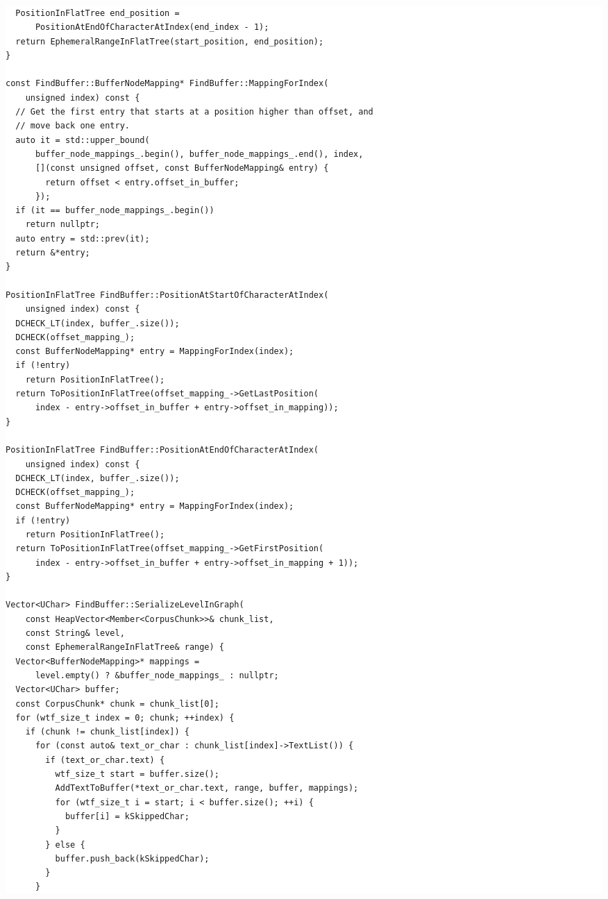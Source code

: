 ```
  PositionInFlatTree end_position =
      PositionAtEndOfCharacterAtIndex(end_index - 1);
  return EphemeralRangeInFlatTree(start_position, end_position);
}

const FindBuffer::BufferNodeMapping* FindBuffer::MappingForIndex(
    unsigned index) const {
  // Get the first entry that starts at a position higher than offset, and
  // move back one entry.
  auto it = std::upper_bound(
      buffer_node_mappings_.begin(), buffer_node_mappings_.end(), index,
      [](const unsigned offset, const BufferNodeMapping& entry) {
        return offset < entry.offset_in_buffer;
      });
  if (it == buffer_node_mappings_.begin())
    return nullptr;
  auto entry = std::prev(it);
  return &*entry;
}

PositionInFlatTree FindBuffer::PositionAtStartOfCharacterAtIndex(
    unsigned index) const {
  DCHECK_LT(index, buffer_.size());
  DCHECK(offset_mapping_);
  const BufferNodeMapping* entry = MappingForIndex(index);
  if (!entry)
    return PositionInFlatTree();
  return ToPositionInFlatTree(offset_mapping_->GetLastPosition(
      index - entry->offset_in_buffer + entry->offset_in_mapping));
}

PositionInFlatTree FindBuffer::PositionAtEndOfCharacterAtIndex(
    unsigned index) const {
  DCHECK_LT(index, buffer_.size());
  DCHECK(offset_mapping_);
  const BufferNodeMapping* entry = MappingForIndex(index);
  if (!entry)
    return PositionInFlatTree();
  return ToPositionInFlatTree(offset_mapping_->GetFirstPosition(
      index - entry->offset_in_buffer + entry->offset_in_mapping + 1));
}

Vector<UChar> FindBuffer::SerializeLevelInGraph(
    const HeapVector<Member<CorpusChunk>>& chunk_list,
    const String& level,
    const EphemeralRangeInFlatTree& range) {
  Vector<BufferNodeMapping>* mappings =
      level.empty() ? &buffer_node_mappings_ : nullptr;
  Vector<UChar> buffer;
  const CorpusChunk* chunk = chunk_list[0];
  for (wtf_size_t index = 0; chunk; ++index) {
    if (chunk != chunk_list[index]) {
      for (const auto& text_or_char : chunk_list[index]->TextList()) {
        if (text_or_char.text) {
          wtf_size_t start = buffer.size();
          AddTextToBuffer(*text_or_char.text, range, buffer, mappings);
          for (wtf_size_t i = start; i < buffer.size(); ++i) {
            buffer[i] = kSkippedChar;
          }
        } else {
          buffer.push_back(kSkippedChar);
        }
      }
```